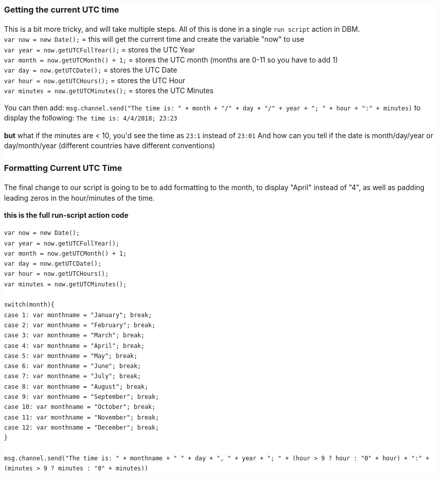 ### Getting the current UTC time

This is a bit more tricky, and will take multiple steps. All of this is done in a single `run script` action in DBM.<br/>
`var now = new Date();` = this will get the current time and create the variable "now" to use<br/>
`var year = now.getUTCFullYear();` = stores the UTC Year<br/>
`var month = now.getUTCMonth() + 1;` = stores the UTC month (months are 0-11 so you have to add 1)<br/>
`var day = now.getUTCDate();` = stores the UTC Date<br/>
`var hour = now.getUTCHours();` = stores the UTC Hour<br/>
`var minutes = now.getUTCMinutes();` = stores the UTC Minutes<br/>

You can then add:
`msg.channel.send("The time is: " + month + "/" + day + "/" + year + "; " + hour + ":" + minutes)`
to display the following:
`The time is: 4/4/2018; 23:23`

**but** what if the minutes are < 10, you'd see the time as `23:1` instead of `23:01`
And how can you tell if the date is month/day/year or day/month/year (different countries have different conventions)

### Formatting Current UTC Time
The final change to our script is going to be to add formatting to the month, to display "April" instead of "4", as well as padding leading zeros in the hour/minutes of the time.

**this is the full run-script action code**

```
var now = new Date();
var year = now.getUTCFullYear();
var month = now.getUTCMonth() + 1;
var day = now.getUTCDate();
var hour = now.getUTCHours();
var minutes = now.getUTCMinutes();

switch(month){
case 1: var monthname = "January"; break;
case 2: var monthname = "February"; break;
case 3: var monthname = "March"; break;
case 4: var monthname = "April"; break;
case 5: var monthname = "May"; break;
case 6: var monthname = "June"; break;
case 7: var monthname = "July"; break;
case 8: var monthname = "August"; break;
case 9: var monthname = "September"; break;
case 10: var monthname = "October"; break;
case 11: var monthname = "November"; break;
case 12: var monthname = "December"; break;
}

msg.channel.send("The time is: " + monthname + " " + day + ", " + year + "; " + (hour > 9 ? hour : "0" + hour) + ":" + (minutes > 9 ? minutes : "0" + minutes))
```

